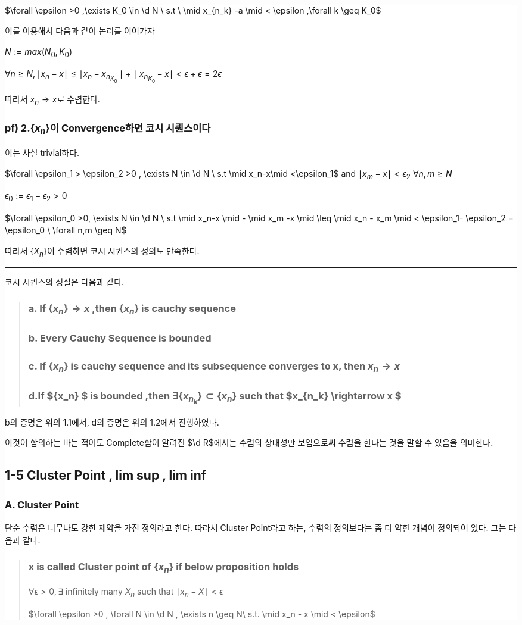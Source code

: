 $\forall \epsilon >0 ,\exists K_0 \in \d N \ s.t \ \mid x_{n_k} -a \mid < \epsilon ,\forall k \geq K_0$

이를 이용해서 다음과 같이 논리를 이어가자

$N := max(N_0,K_0)$

$\forall n \geq N , \mid x_n - x \mid \leq \mid x_n - x_{n_{K_0}} \mid + \mid x_{n_{K_0}} - x \mid < \epsilon + \epsilon = 2\epsilon$

따라서 $x_n \rightarrow x$로 수렴한다.



### pf)  2.$\{x_n\}$이 Convergence하면 코시 시퀀스이다

이는 사실 trivial하다. 

$\forall \epsilon_1 > \epsilon_2 >0 , \exists N \in \d N \ s.t \mid x_n-x\mid <\epsilon_1$ and $\mid x_m - x \mid < \epsilon_2 \ \forall n,m \geq N$

$\epsilon_0 := \epsilon_1 - \epsilon_2 >0$

$\forall \epsilon_0 >0, \exists N \in \d N \ s.t \mid x_n-x \mid - \mid x_m -x \mid \leq \mid x_n - x_m \mid  < \epsilon_1- \epsilon_2 = \epsilon_0 \ \forall n,m \geq N$

따라서 $\{X_n\}$이 수렴하면 코시 시퀀스의 정의도 만족한다. 

***

코시 시퀀스의 성질은 다음과 같다. 

> ### a. If $\{x_n\} \rightarrow x$ ,then $\{x_n\}$ is cauchy sequence 
>
> ### b. Every Cauchy Sequence is bounded
>
> ### c. If $\{x_n\}$ is cauchy sequence and its subsequence converges to x, then $x_n \rightarrow x$ 
>
> ### d.If $\{x_n\} $ is bounded ,then $\exists \{x_{n_k}\} \subset \{x_n\}$ such that $x_{n_k} \rightarrow x $ 

b의 증명은 위의 1.1에서, d의 증명은 위의 1.2에서 진행하였다. 

이것이 함의하는 바는 적어도 Complete함이 알려진 $\d R$에서는 수렴의 상태성만 보임으로써 수렴을 한다는 것을 말할 수 있음을 의미한다. 



## 1-5 Cluster Point , lim sup , lim inf

### A. Cluster Point

단순 수렴은 너무나도 강한 제약을 가진 정의라고 한다. 따라서 Cluster Point라고 하는, 수렴의 정의보다는 좀 더 약한 개념이 정의되어 있다. 그는 다음과 같다. 

> ### x is called Cluster point of $\{x_n\}$ if below proposition holds
>
> $\forall \epsilon >0 , \exists$ infinitely many $X_n$ such that $\mid x_n -X \mid <\epsilon$
>
> $\forall \epsilon >0 , \forall N \in \d N , \exists n \geq N\ s.t. \mid x_n - x \mid < \epsilon$
